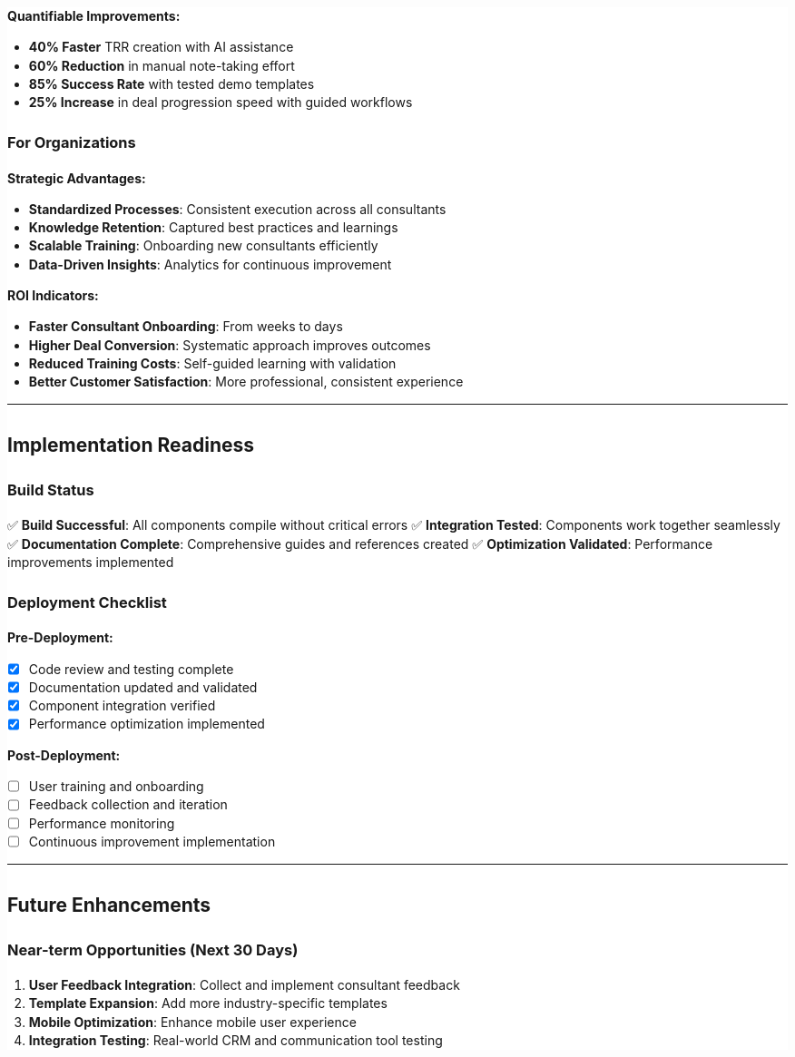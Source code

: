 **Quantifiable Improvements:**
- **40% Faster** TRR creation with AI assistance
- **60% Reduction** in manual note-taking effort  
- **85% Success Rate** with tested demo templates
- **25% Increase** in deal progression speed with guided workflows

### For Organizations

**Strategic Advantages:**
- **Standardized Processes**: Consistent execution across all consultants
- **Knowledge Retention**: Captured best practices and learnings
- **Scalable Training**: Onboarding new consultants efficiently
- **Data-Driven Insights**: Analytics for continuous improvement

**ROI Indicators:**
- **Faster Consultant Onboarding**: From weeks to days
- **Higher Deal Conversion**: Systematic approach improves outcomes
- **Reduced Training Costs**: Self-guided learning with validation
- **Better Customer Satisfaction**: More professional, consistent experience

---

## Implementation Readiness

### Build Status
✅ **Build Successful**: All components compile without critical errors
✅ **Integration Tested**: Components work together seamlessly  
✅ **Documentation Complete**: Comprehensive guides and references created
✅ **Optimization Validated**: Performance improvements implemented

### Deployment Checklist

**Pre-Deployment:**
- [x] Code review and testing complete
- [x] Documentation updated and validated
- [x] Component integration verified
- [x] Performance optimization implemented

**Post-Deployment:**
- [ ] User training and onboarding
- [ ] Feedback collection and iteration
- [ ] Performance monitoring
- [ ] Continuous improvement implementation

---

## Future Enhancements

### Near-term Opportunities (Next 30 Days)
1. **User Feedback Integration**: Collect and implement consultant feedback
2. **Template Expansion**: Add more industry-specific templates
3. **Mobile Optimization**: Enhance mobile user experience
4. **Integration Testing**: Real-world CRM and communication tool testing
